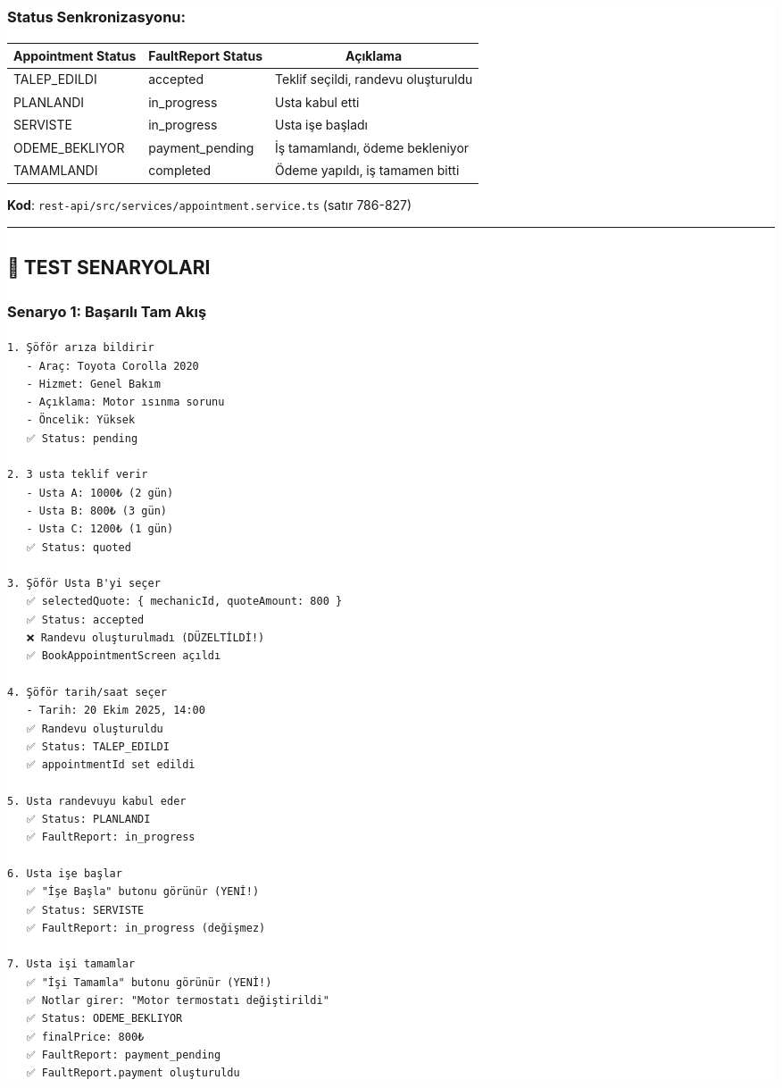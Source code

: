 ### Status Senkronizasyonu:

| Appointment Status | FaultReport Status | Açıklama |
|-------------------|-------------------|----------|
| TALEP_EDILDI | accepted | Teklif seçildi, randevu oluşturuldu |
| PLANLANDI | in_progress | Usta kabul etti |
| SERVISTE | in_progress | Usta işe başladı |
| ODEME_BEKLIYOR | payment_pending | İş tamamlandı, ödeme bekleniyor |
| TAMAMLANDI | completed | Ödeme yapıldı, iş tamamen bitti |

**Kod**: `rest-api/src/services/appointment.service.ts` (satır 786-827)

---

## 🧪 TEST SENARYOLARI

### Senaryo 1: Başarılı Tam Akış

```
1. Şöför arıza bildirir
   - Araç: Toyota Corolla 2020
   - Hizmet: Genel Bakım
   - Açıklama: Motor ısınma sorunu
   - Öncelik: Yüksek
   ✅ Status: pending

2. 3 usta teklif verir
   - Usta A: 1000₺ (2 gün)
   - Usta B: 800₺ (3 gün)
   - Usta C: 1200₺ (1 gün)
   ✅ Status: quoted

3. Şöför Usta B'yi seçer
   ✅ selectedQuote: { mechanicId, quoteAmount: 800 }
   ✅ Status: accepted
   ❌ Randevu oluşturulmadı (DÜZELTİLDİ!)
   ✅ BookAppointmentScreen açıldı

4. Şöför tarih/saat seçer
   - Tarih: 20 Ekim 2025, 14:00
   ✅ Randevu oluşturuldu
   ✅ Status: TALEP_EDILDI
   ✅ appointmentId set edildi

5. Usta randevuyu kabul eder
   ✅ Status: PLANLANDI
   ✅ FaultReport: in_progress

6. Usta işe başlar
   ✅ "İşe Başla" butonu görünür (YENİ!)
   ✅ Status: SERVISTE
   ✅ FaultReport: in_progress (değişmez)

7. Usta işi tamamlar
   ✅ "İşi Tamamla" butonu görünür (YENİ!)
   ✅ Notlar girer: "Motor termostatı değiştirildi"
   ✅ Status: ODEME_BEKLIYOR
   ✅ finalPrice: 800₺
   ✅ FaultReport: payment_pending
   ✅ FaultReport.payment oluşturuldu
```